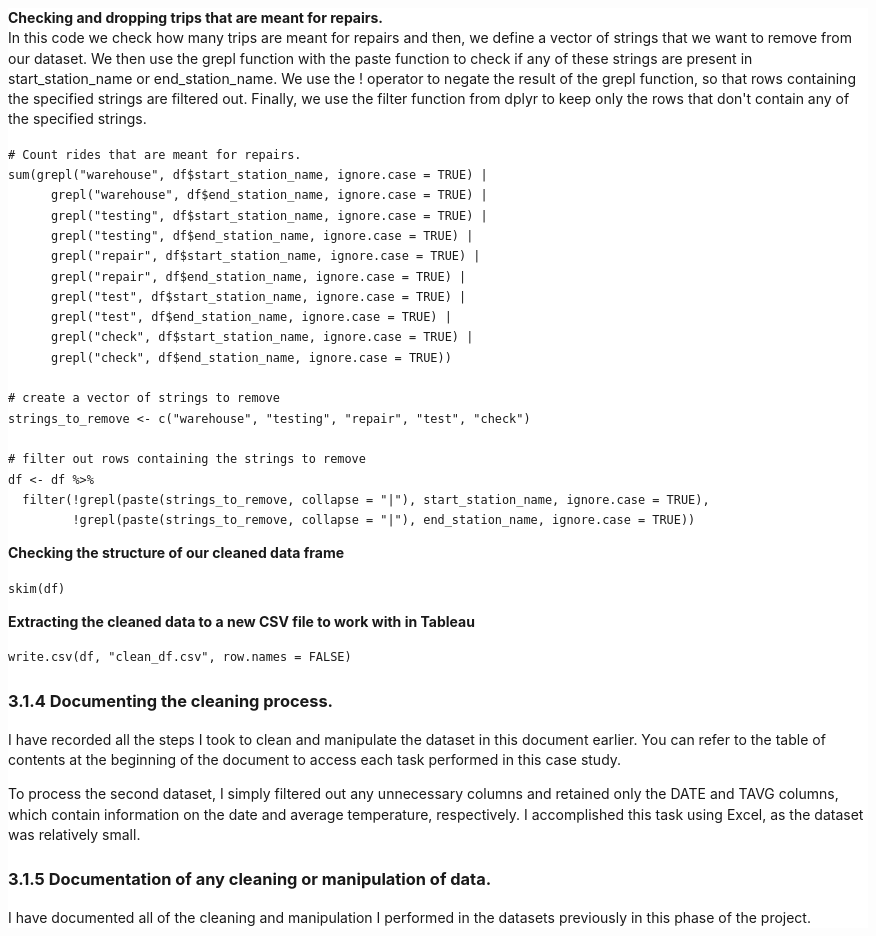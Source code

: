 ```{r filteringRideLengths, error=FALSE, message=FALSE, warning=FALSE, results='hide'}
```

**Checking and dropping trips that are meant for repairs.**  
In this code we check how many trips are meant for repairs and then, we define a vector of strings that we want to remove from our dataset. We then use the grepl function with the paste function to check if any of these strings are present in start_station_name or end_station_name. We use the ! operator to negate the result of the grepl function, so that rows containing the specified strings are filtered out. Finally, we use the filter function from dplyr to keep only the rows that don't contain any of the specified strings.
```{r repairs, error=FALSE, message=FALSE, warning=FALSE, results='hide'}
# Count rides that are meant for repairs.
sum(grepl("warehouse", df$start_station_name, ignore.case = TRUE) | 
      grepl("warehouse", df$end_station_name, ignore.case = TRUE) |
      grepl("testing", df$start_station_name, ignore.case = TRUE) |
      grepl("testing", df$end_station_name, ignore.case = TRUE) |
      grepl("repair", df$start_station_name, ignore.case = TRUE) |
      grepl("repair", df$end_station_name, ignore.case = TRUE) |
      grepl("test", df$start_station_name, ignore.case = TRUE) |
      grepl("test", df$end_station_name, ignore.case = TRUE) | 
      grepl("check", df$start_station_name, ignore.case = TRUE) |
      grepl("check", df$end_station_name, ignore.case = TRUE))

# create a vector of strings to remove
strings_to_remove <- c("warehouse", "testing", "repair", "test", "check")

# filter out rows containing the strings to remove
df <- df %>%
  filter(!grepl(paste(strings_to_remove, collapse = "|"), start_station_name, ignore.case = TRUE),
         !grepl(paste(strings_to_remove, collapse = "|"), end_station_name, ignore.case = TRUE))
```

**Checking the structure of our cleaned data frame**  
```{r skimmingClean}
skim(df)
```

**Extracting the cleaned data to a new CSV file to work with in Tableau**  
```{r extraction, eval=FALSE, error=FALSE, message=FALSE, warning=FALSE, results='hide'}
write.csv(df, "clean_df.csv", row.names = FALSE)
```

### 3.1.4 Documenting the cleaning process.
I have recorded all the steps I took to clean and manipulate the dataset in this document earlier. You can refer to the table of contents at the beginning of the document to access each task performed in this case study.

To process the second dataset, I simply filtered out any unnecessary columns and retained only the DATE and TAVG columns, which contain information on the date and average temperature, respectively. I accomplished this task using Excel, as the dataset was relatively small.

### 3.1.5 Documentation of any cleaning or manipulation of data.
I have documented all of the cleaning and manipulation I performed in the datasets previously in this phase of the project.
